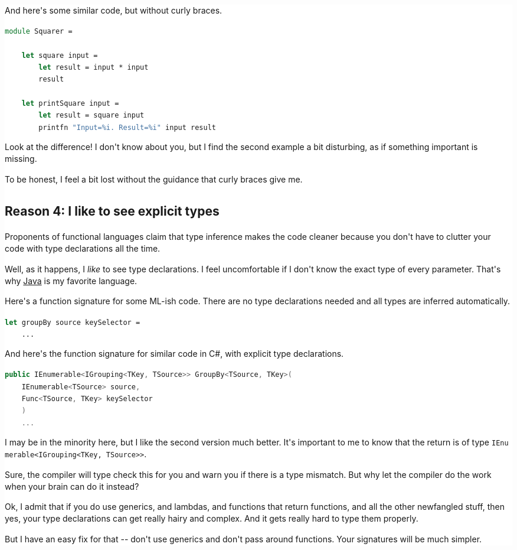 And here's some similar code, but without curly braces.

```fsharp
module Squarer =

    let square input =
        let result = input * input
        result

    let printSquare input =
        let result = square input
        printfn "Input=%i. Result=%i" input result
```

Look at the difference! I don't know about you, but I find the second example a bit disturbing, as if something important is missing.

To be honest, I feel a bit lost without the guidance that curly braces give me.

## Reason 4: I like to see explicit types

Proponents of functional languages claim that type inference makes the code cleaner because you don't have to clutter your code with type declarations all the time.

Well, as it happens, I *like* to see type declarations. I feel uncomfortable if I don't know the exact type of every parameter. That's why [Java](http://steve-yegge.blogspot.co.uk/2006/03/execution-in-kingdom-of-nouns.html) is my favorite language.

Here's a function signature for some ML-ish code. There are no type declarations needed and all types are inferred automatically.

```fsharp
let groupBy source keySelector =
    ...
```

And here's the function signature for similar code in C#, with explicit type declarations.

```csharp
public IEnumerable<IGrouping<TKey, TSource>> GroupBy<TSource, TKey>(
    IEnumerable<TSource> source,
    Func<TSource, TKey> keySelector
    )
    ...
```

I may be in the minority here, but I like the second version much better. It's important to me to know that the return is of type `IEnumerable<IGrouping<TKey, TSource>>`.

Sure, the compiler will type check this for you and warn you if there is a type mismatch. But why let the compiler do the work when your brain can do it instead?

Ok, I admit that if you do use generics, and lambdas, and functions that return functions, and all the other newfangled stuff, then yes, your type declarations can get really hairy and complex. And it gets really hard to type them properly.

But I have an easy fix for that -- don't use generics and don't pass around functions. Your signatures will be much simpler.
